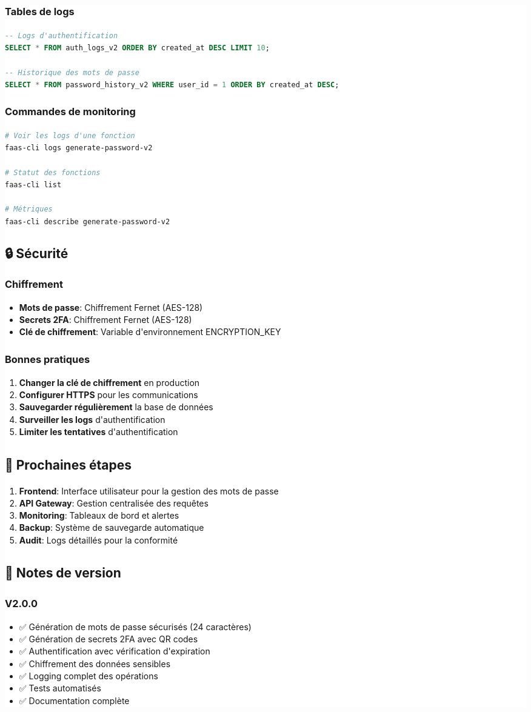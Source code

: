 ### Tables de logs

```sql
-- Logs d'authentification
SELECT * FROM auth_logs_v2 ORDER BY created_at DESC LIMIT 10;

-- Historique des mots de passe
SELECT * FROM password_history_v2 WHERE user_id = 1 ORDER BY created_at DESC;
```

### Commandes de monitoring

```bash
# Voir les logs d'une fonction
faas-cli logs generate-password-v2

# Statut des fonctions
faas-cli list

# Métriques
faas-cli describe generate-password-v2
```

## 🔒 Sécurité

### Chiffrement

- **Mots de passe**: Chiffrement Fernet (AES-128)
- **Secrets 2FA**: Chiffrement Fernet (AES-128)
- **Clé de chiffrement**: Variable d'environnement ENCRYPTION_KEY

### Bonnes pratiques

1. **Changer la clé de chiffrement** en production
2. **Configurer HTTPS** pour les communications
3. **Sauvegarder régulièrement** la base de données
4. **Surveiller les logs** d'authentification
5. **Limiter les tentatives** d'authentification

## 🚀 Prochaines étapes

1. **Frontend**: Interface utilisateur pour la gestion des mots de passe
2. **API Gateway**: Gestion centralisée des requêtes
3. **Monitoring**: Tableaux de bord et alertes
4. **Backup**: Système de sauvegarde automatique
5. **Audit**: Logs détaillés pour la conformité

## 📝 Notes de version

### V2.0.0
- ✅ Génération de mots de passe sécurisés (24 caractères)
- ✅ Génération de secrets 2FA avec QR codes
- ✅ Authentification avec vérification d'expiration
- ✅ Chiffrement des données sensibles
- ✅ Logging complet des opérations
- ✅ Tests automatisés
- ✅ Documentation complète 